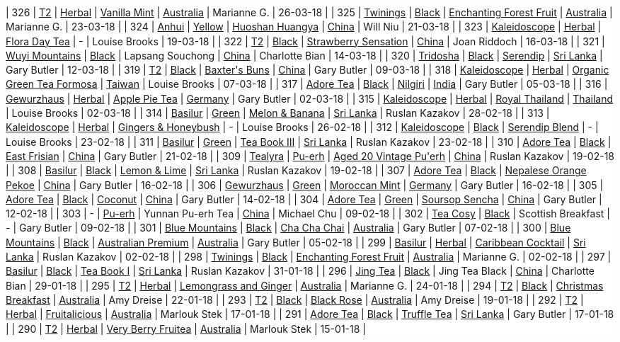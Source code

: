 | 326 | [T2]               | [Herbal]    | [Vanilla Mint]              | [Australia] | Marianne G.     | 26-03-18 |
| 325 | [Twinings]         | [Black]     | [Enchanting Forest Fruit]   | [Australia] | Marianne G.     | 23-03-18 |
| 324 | [Anhui]            | [Yellow]    | [Huoshan Huangya]           | [China]     | Will Niu        | 21-03-18 |
| 323 | [Kaleidoscope]     | [Herbal]    | [Flora Day Tea]             | -           | Louise Brooks   | 19-03-18 |
| 322 | [T2]               | [Black]     | [Strawberry Sensation]      | [China]     | Joan Riddoch    | 16-03-18 |
| 321 | [Wuyi Mountains]   | [Black]     | Lapsang Souchong            | [China]     | Charlotte Bian  | 14-03-18 |
| 320 | [Tridosha]         | [Black]     | [Serendip]                  | [Sri Lanka] | Gary Butler     | 12-03-18 |
| 319 | [T2]               | [Black]     | [Baxter's Buns]             | [China]     | Gary Butler     | 09-03-18 |
| 318 | [Kaleidoscope]     | [Herbal]    | [Organic Green Tea Formosa] | [Taiwan]    | Louise Brooks   | 07-03-18 |
| 317 | [Adore Tea]        | [Black]     | [Nilgiri]                   | [India]     | Gary Butler     | 05-03-18 |
| 316 | [Gewurzhaus]       | [Herbal]    | [Apple Pie Tea]             | [Germany]   | Gary Butler     | 02-03-18 |
| 315 | [Kaleidoscope]     | [Herbal]    | [Royal Thailand]            | [Thailand]  | Louise Brooks   | 02-03-18 |
| 314 | [Basilur]          | [Green]     | [Melon & Banana]            | [Sri Lanka] | Ruslan Kazakov  | 28-02-18 |
| 313 | [Kaleidoscope]     | [Herbal]    | [Gingers & Honeybush]       | -           | Louise Brooks   | 26-02-18 |
| 312 | [Kaleidoscope]     | [Black]     | [Serendip Blend]            | -           | Louise Brooks   | 23-02-18 |
| 311 | [Basilur]          | [Green]     | [Tea Book III]              | [Sri Lanka] | Ruslan Kazakov  | 23-02-18 |
| 310 | [Adore Tea]        | [Black]     | [East Frisian]              | [China]     | Gary Butler     | 21-02-18 |
| 309 | [Tealyra]          | [Pu-erh]    | [Aged 20 Vintage Pu'erh]    | [China]     | Ruslan Kazakov  | 19-02-18 |
| 308 | [Basilur]          | [Black]     | [Lemon & Lime]              | [Sri Lanka] | Ruslan Kazakov  | 19-02-18 |
| 307 | [Adore Tea]        | [Black]     | [Nepalese Orange Pekoe]     | [China]     | Gary Butler     | 16-02-18 |
| 306 | [Gewurzhaus]       | [Green]     | [Moroccan Mint]             | [Germany]   | Gary Butler     | 16-02-18 |
| 305 | [Adore Tea]        | [Black]     | [Coconut]                   | [China]     | Gary Butler     | 14-02-18 |
| 304 | [Adore Tea]        | [Green]     | [Soursop Sencha]            | [China]     | Gary Butler     | 12-02-18 |
| 303 | -                  | [Pu-erh]    | Yunnan Pu-erh Tea           | [China]     | Michael Chu     | 09-02-18 |
| 302 | [Tea Cosy]         | [Black]     | Scottish Breakfast          | -           | Gary Butler     | 09-02-18 |
| 301 | [Blue Mountains]   | [Black]     | [Cha Cha Chai]              | [Australia] | Gary Butler     | 07-02-18 |
| 300 | [Blue Mountains]   | [Black]     | [Australian Premium]        | [Australia] | Gary Butler     | 05-02-18 |
| 299 | [Basilur]          | [Herbal]    | [Caribbean Cocktail]        | [Sri Lanka] | Ruslan Kazakov  | 02-02-18 |
| 298 | [Twinings]         | [Black]     | [Enchanting Forest Fruit]   | [Australia] | Marianne G.     | 02-02-18 |
| 297 | [Basilur]          | [Black]     | [Tea Book I]                | [Sri Lanka] | Ruslan Kazakov  | 31-01-18 |
| 296 | [Jing Tea]         | [Black]     | Jing Tea Black              | [China]     | Charlotte Bian  | 29-01-18 |
| 295 | [T2]               | [Herbal]    | [Lemongrass and Ginger]     | [Australia] | Marianne G.     | 24-01-18 |
| 294 | [T2]               | [Black]     | [Christmas Breakfast]       | [Australia] | Amy Dreise      | 22-01-18 |
| 293 | [T2]               | [Black]     | [Black Rose]                | [Australia] | Amy Dreise      | 19-01-18 |
| 292 | [T2]               | [Herbal]    | [Fruitalicious]             | [Australia] | Marlouk Stek    | 17-01-18 |
| 291 | [Adore Tea]        | [Black]     | [Truffle Tea]               | [Sri Lanka] | Gary Butler     | 17-01-18 |
| 290 | [T2]               | [Herbal]    | [Very Berry Fruitea]        | [Australia] | Marlouk Stek    | 15-01-18 |

[Adagio Teas]: http://www.adagio.com
[Adore Tea]: http://adoretea.com.au
[Aik Cheong]: http://www.aikcheong.com.my
[Amy's Teas]: https://github.com/frydreise/recipes
[Anhui]: https://en.wikipedia.org/wiki/Anhui
[Basilur]: http://www.basilurshop.com.au
[Black Dragon]: http://www.china-tea.ru
[Blue Mountains]: https://bluemountainstea.com.au
[BOH]: https://www.bohtea.com
[Bukalapak]: https://www.bukalapak.com
[Calmer Sutra]: https://www.calmersutratea.com.au
[Celestial]: http://www.celestialseasonings.com
[Chai]: http://chai.com.au
[Chamellia]: https://www.mycoffeeshop.com.au
[Dafolongjing]: http://www.dflj.cn
[Disney]: http://www.disney.com.au
[Dilmah]: http://www.dilmahtea.com
[Dobrynia Tea]: http://www.dobrynia-tea.com/trademark.php?code=52
[Dragon Leaf]: http://www.dragon-leaf.com
[Efuton]: http://www.efuton.com
[Exquisite Leaves]: https://exquisiteleaves.com
[Fortnum's]: https://www.fortnumandmason.com
[Gewurzhaus]: http://www.gewurzhaus.com.au
[Golchin]: http://www.golchin-tea.com
[Golden Sail]: https://steepster.com/companies/golden-sail-brand
[Golden Tips]: http://www.goldentipstea.com
[Gryphon Tea]: http://www.gryphontea.com
[Hansung KMT]: http://www.kmt.com.my
[Harney & Sons]: http://www.harneyteas.com.au
[Hema]: http://www.hemashop.com/gb
[Higher Living]: http://www.higherlivingherbs.com
[Indulge Tea]: http://indulgetea.com.au
[Ivan's Teas]: https://github.com/Ivan-Pchelnikov
[Jing Tea]: http://www.jing-tea.com
[Kaleidoscope]: https://taste-kaleidoscope.com.au
[Krasnodarskiy]: http://www.krdtea.com
[Kuban Tea]: http://www.kubantea.ru
[Kunitaro]: http://www.kunitaro.co.jp
[Life of Cha]: https://www.lifeofcha.com.au
[Lipton]: http://www.liptontea.com
[Love Tea]: https://lovetea.com.au
[Lupicia]: http://www.lupicia.com.au
[Maitre de The]: http://www.maitredethe.ru
[MightyLeaf]: http://www.mightyleaf.com
[Miss Dong's]: http://www.travelsignpostschina.com/destination/picture.php/chongqing-ciqikou-DSC6334
[Montea Cristo]: http://www.monteacristo.com.au
[Mrs Oldbucks]: http://www.mrsoldbucks.com.au/tea-black
[Neo Australia]: http://www.neoaustralia.com.au
[Nomurasangyo]: http://www.nihoncha.co.jp
[Nourish & Nest]: http://nourish-and-nest.myshopify.com
[Noviy Krym]: http://crimeantea.ru
[Numero Uno]: https://www.numerouno.com.au
[Osulloc]: https://www.osulloc.com
[Qualitea]: http://www.quali-tea.com
[Pickwick]: https://www.pickwicktea.com
[Princess Java]: http://www.java-tea.ru
[Pukka]: http://www.pukkaherbs.com.au/
[Rabbit Hole]: https://therabbithole.com.au
[Ranfer]: http://www.ranfer.com
[Regular Tea]: http://www.ckmc.cn
[Rus Tea Co]: http://www.russianteacompany.com
[Sahar Khiz]: http://www.saharkhizsaffron.com
[San-Cha]: http://www.sanchatea.com
[Sempio]: http://www.sempio.com
[Severnyi Chai]: http://www.ivan-chai.su
[Shou Zhuo]: https://kmshouyixuan.1688.com/page/creditdetail.htm
[Siplo]: http://www.siplo.com.au
[Skinny Me Tea]: https://www.skinnymetea.com.au
[Starbucks]: http://store.starbucks.co.uk/tea/tea,en_GB,sc.html?cm_sp=HPB2UK-_-tea-_-051517&cm_mc_uid=89081148590814993007389&cm_mc_sid_90398108=1499300738
[Symingtons]: http://www.symingtons.com
[T2]: http://www.t2tea.com
[Taylors]: https://www.taylorsofharrogate.com
[Tea Tonic]: https://www.teatonic.com.au
[Tetley]: http://www.tetley.com.au
[Tea Cosy]: http://theteacosy.bigcartel.com
[Tealeaves]: http://www.tealeaves.com.au
[Tealyra]: https://www.tealyra.com.au
[The Tea Centre]: https://www.theteacentre.com.au
[Thrive]: https://www.thrivebynature.com.au
[Tipson]: http://www.tipsontea.com
[Trader Joe's]: http://www.traderjoes.com
[Tridosha]: https://tridosha.com.au
[Twinings]: http://www.twiningsusa.com
[Uji-en]: http://www.uji-en.co.jp
[Uji no Tsuyu]: http://www.ujinotsuyu.co.jp/english/index.html
[Wedgwood]: http://www.wedgwood.com.au
[Wuyi Mountains]: https://en.wikipedia.org/wiki/Wuyi_Mountains
[Yanyshev]: http://www.yachai.ru
[Yu Zhi]: http://www.tmhyz.com
[Yuyupas]: http://www.yuyupas.com
[Polyjuice Potion]: http://www.adagio.com/signature_blend/blend.html?blend=14378
[Flora Night Tea]: https://taste-kaleidoscope.com.au/products/flora-night-tea
[Classic BOH Tea]: https://www.bohtea.com/product-category/classic-boh-tea
[Up]: https://www.lifeofcha.com.au/products/up
[Lattea]: https://www.lifeofcha.com.au/products/lattea
[Green with Coconut]: http://www.harneyteas.com.au/shop/productdetails.php?p=31615
[Just Tea]: http://adoretea.com.au/Black/Black-Tea/just-tea-ceylon-blend.html
[Ginger & Apple]: https://www.woolworths.com.au/shop/productdetails/931155/twinings-ginger-apple-tea-bags
[Green Mint & Lemongrass]: https://taste-kaleidoscope.com.au/products/green-mint-lemongrass-and-linden-flower
[Rainbow Chai]: http://chai.com.au/product/green-tea-chai
[Lime With Ginger]: https://www.tetley.com.au/our-teas/caffeine-free-and-decaf/lime-twist-ginger
[Pumpkin Potion]: http://www.adagio.com/signature_blend/blend.html?blend=7569
[Beerbutter Tea]: http://www.adagio.com/signature_blend/blend.html?blend=7662
[Rebound]: https://www.thrivebynature.com.au/store/p7/Rebound.html
[Hanami]: http://www.gryphontea.com/hanami.html
[Cream Brulee]: http://adoretea.com.au/teacup-candle-creme-brulee-infused.html
[Luscious Lychee]: http://adoretea.com.au/luscious-lychee.html
[Watermelon Mojito]: http://adoretea.com.au/watermelon-mojito.html
[Chocolate Mint]: https://www.theteacentre.com.au/p/chocolate-mint
[Mogambo]: http://www.gryphontea.com/mogambo.html
[Tiger Eye]: http://www.adagio.com/flavors/tiger_eye.html
[Fragrant Jasmine Green]: https://www.dilmah.com.au/tea-brands/dilmah-exceptionals/exceptional-fragrant-jasmine-green-tea--45.html
[Aromatic Earl Grey]: https://www.dilmahtea.com/vivid-tea/our-teas/aromatic-earl-grey-tea.html
[Honeybush Hazelnut]: http://www.adagio.com/rooibos/honeybush_hazelnut.html
[Chamellia English Breakf.]: https://www.mycoffeeshop.com.au/Chamellia-English-Breakfast-tea-Loose-Leaf-80g
[Spiced Tea No.3]: https://taste-kaleidoscope.com.au/products/spiced-tea-no-3
[Tea Tonic Earl Grey]: https://www.teatonic.com.au/index.php/earl-grey-tea-25-teabags.html
[Tea Tonic Coconut]: https://www.teatonic.com.au/index.php/coconut-tea-tube.html
[Choc Vanilla]: http://adoretea.com.au/Black/Flavoured-Black/choc-vanilla.html
[Terrific Toffee]: https://www.t2tea.com/en/au/tea/black-tea/terrific-toffee-loose-leaf-gift-cube-T125AE034.html
[Flora Day Tea]: https://taste-kaleidoscope.com.au/products/coming-soon-flora-day
[Strawberry Sensation]: https://www.t2tea.com/en/au/tea/fruit-tisane/strawberry-sensation-loose-leaf-gift-cube-T130AE017.html
[Serendip]: https://tridosha.com.au/products/products_royaltea.html
[Baxter's Buns]: https://www.t2tea.com/en/au/tea/baxter-s-buns-loose-leaf-feature-cube-T125AE200.html
[Organic Green Tea Formosa]: https://taste-kaleidoscope.com.au/collections/all-products-1/products/organic-green-tea-formosa
[Nilgiri]: http://adoretea.com.au/Black/Black-Tea/nilgiri.html
[Apple Pie Tea]: https://gewurzhaus.com.au/product/apple-pie-tea/
[Royal Thailand]: https://taste-kaleidoscope.com.au/collections/frontpage/products/coming-soon-spiced-tea-no-5-royal-thailand-60g-golden-turmeric-coconut-mint
[Melon & Banana]: http://www.basilurshop.com.au/basilur/magic-fruits-green-loose-tea-melon-banana-100g
[Gingers & Honeybush]: https://taste-kaleidoscope.com.au/collections/all-products-1/products/gingers-honeybush-tea
[Serendip Blend]: https://taste-kaleidoscope.com.au/products/black-tea-serendip-blend
[Tea Book III]: https://www.ruskiwaydeli.com.au/basilur-tea-book-vol.3-green-tea-caddy-100g
[East Frisian]: http://adoreteawholesale.com.au/Black/Black-Tea/east-frisian.html
[Australian Premium]: https://bluemountainstea.com.au/products/australian-premium-black
[Cha Cha Chai]: https://bluemountainstea.com.au/products/cha-cha-chai
[Soursop Sencha]: http://adoretea.com.au/soursop-sencha.html
[Coconut]: http://adoretea.com.au/coconut-tea.html
[Moroccan Mint]: https://gewurzhaus.com.au/product/moroccan-mint-tea-25g-l/
[Nepalese Orange Pekoe]: http://adoretea.com.au/Top-35/nepalese-orange-pekoe.html
[Enchanting Forest Fruit]: https://www.woolworths.com.au/Shop/ProductDetails/957951/twinings-black-tea-enchanting-forest-fruit
[Caribbean Cocktail]: http://www.basilurshop.com.au/basilur/fruit-infusions-100g-t-caddy-caribbean-cocktail/
[Tea Book I]: http://www.basilurshop.com.au/basilur/tea-books/tin-caddies/tea-book-t-caddy-flbt-lt-tea-book-volume-i-blue
[Lemongrass and Ginger]: http://www.t2tea.com/en/au/lemongrass-and-ginger-loose-leaf-gift-cube-T140AE017.html
[Christmas Breakfast]: https://steepster.com/teas/t2/81727-christmas-breakfast
[Black Rose]: http://www.t2tea.com/en/au/tea/black-tea/black-rose-loose-leaf-gift-cube-T125AE003.html
[Fruitalicious]: http://www.t2tea.com/en/au/tea/fruit-tisane/fruitalicious-loose-leaf-gift-cube-T130AE018.html
[Truffle Tea]: http://www.adoretea.com.au/Certified-Organic/Organic-Earl-Grey-p100.html
[Very Berry Fruitea]: http://www.t2tea.com/en/au/tea/fruit-tisane/very-berry-fruitea-loose-leaf-gift-cube-T130AE010.html
[Huoshan Huangya]: https://en.wikipedia.org/wiki/Huoshan_Huangya_tea
[Cardamom]: http://www.sanchatea.com/category-1
[Strawberries & Cream]: http://www.t2tea.com/en/au/tea/fruit-tisane/strawberries-cream-loose-leaf-gift-cube-T130AE004.html
[Gingerbread Tea]: http://www.maitredethe.ru/ru/katalog/category/product/2-chay/68-keniya.html
[Czar Nicholas II]: https://www.russianfooddirect.com/czar-nicholas-ii-premium-russian-tea
[Vanilla Mint]: https://www.t2tea.com/en/au/tea/herbal-floral-tisane/vanilla-mint-loose-leaf-gift-cube-T140AE032.html
[Caramel Tea]: http://www.mrsoldbucks.com.au/tea-black
[Turkish Apple Chunky]: http://www.t2tea.com/en/au/tea/turkish-apple-chunky-loose-leaf-gift-cube-turkish_apple_chunky.html
[Supreme Ceylon]: http://indulgetea.com.au/tea-menu
[Teh Tarik]: http://www.aikcheong.com.my/Templates/zenabasic/product.php
[Toasty Warm]: http://www.t2tea.com/en/au/tea/oolong-tea/toasty-warm-loose-leaf-gift-cube-T105AE014.html
[Jeju Cameillia Flower]: https://www.osulloc.com/kr/en/shop/item/blended/5664
[Autumn Storm]: https://www.pickwick.nl/thee/spices/autumn-storm
[Cherry Tea - Kersen Thee]: https://www.pickwick.nl/thee/fruit/kers
[Jeju Canola & Honey]: https://www.osulloc.com/kr/en/shop/item/blended/5663
[Advent Christmas Tea]: https://gewurzhaus.com.au/product/advent-christmas-tea
[Breakfast Ceylon (OPX)]: http://adoretea.com.au/New-Tea/breakfast-ceylon-opx.html
[Mulled Wine Magic]: http://www.t2tea.com/en/uk/tea/limited-edition/mulled-wine-magic-loose-leaf-feature-tin-T140AI119.html
[Orange & Cinnamon]: https://www.woolworths.com.au/shop/productdetails/791152/twinings-orange-cinnamon-tea
[Russian Earl Grey]: http://www.lipton.com.sg/product/detail/967773/lipton-pyramid-tea-russian-earl-grey
[Tropical Fruit]: https://www.enjoybettercoffee.com/Pickwick-Tropical-Fruit-Tea-20-tea-bags-p/pw007.htm
[Black Teas Fruit Peach]: https://www.fortnumandmason.com/products/new-six-mini-black-teas
[Monk Pear]: http://www.t2tea.com/en/au/tea/black-tea/monk-pear-loose-leaf-gift-cube-T125AE024.html
[Clover Flowering Tea]: http://yachai.ru/shop/portion/#knitted
[Mango & Strawberry]: https://shop.coles.com.au/a/a-national/product/tetley-infusions-mango-strawberry-tea-bags-18-pack
[Life of Cha Lite]: https://www.lifeofcha.com.au/products/lite
[Totally Appletini]: http://www.t2tea.com/en/uk/tea/totally-appletini-totally_appletini.html
[Infused Passionfruit]: https://www.woolworths.com.au/shop/productdetails/426427/tetley-pyramid-infused-passionfruit
[Numero Uno Masala Chai]: https://www.numerouno.com.au/products/masala-chai
[Camomile & Spiced Apple]: https://www.woolworths.com.au/shop/productdetails/791148/twinings-spiced-apple-infused-chamomile-tea-bags
[Blue Mountain]: https://www.t2tea.com/en/au/tea/black-tea/blue-mountain-loose-leaf-gift-cube-T125AE004.html
[Love Story Volume I]: http://www.ruskiwaydeli.com.au/basilur-tea-book-love-story-vol.1-green-tea-100g
[Colada Paradiso]: http://www.t2tea.com/en/us/tea/colada-paradiso-loose-leaf-tisane-colada_paradiso.html
[Cosmo Crush]: http://www.t2tea.com/en/ca/tea/cosmo-crush-loose-leaf-tisane-cosmo_crush.html
[Warming Thyme]: http://crimeantea.ru/news/portfolio/chabrets-sogrevayushhij-250g
[Crimean Dogwood]: http://crimeantea.ru/news/portfolio/kizil-krymskij-250g
[Echinacea & Lemongrass]: http://www.dobrynia-tea.com/unit.php?code=278
[Mint & Lingonberry]: http://www.dobrynia-tea.com/unit.php?code=280
[Cornflower & Lemon Balm]: http://www.dobrynia-tea.com/unit.php?code=283
[Fruit Fusion Mango]: https://www.pickwick.nl/thee/fruit/mango/
[Twinings Digest]: https://www.woolworths.com.au/Shop/ProductDetails/575845/twinings-digest
[Moroccan Green]: https://www.hemashop.com/gb/shop/cooking-dining/coffee-tea/tea/green-tea-moroccan-fair-trade-(60900098)?variant=60900098
[Fruit Fusion Melon]: https://www.pickwick.nl/thee/fruit/fruit-fusion-variation-box/
[Adam & Eve's Garden]: http://www.tealeaves.com.au/black-adam-and-eve-s-garden/w1/i1007352/
[Supreme Matcha Green]: http://www.pukkaherbs.com.au/products/pukka-teas/supreme-matcha-green
[Rose With French Vanilla]: https://shop.dilmahtea.com.au/rose-with-french-vanilla-20-tea-bags-australia
[Winter Glow]: https://steepster.com/teas/pickwick/14766-winter-glow
[Lotus Leaf Ripened]: https://list.jd.com/list.html?cat=1320,12202,12204&ev=exbrand_139650
[Teh Upet Melati]: https://www.bukalapak.com/p/food/minuman/rj1r4-jual-teh-upet-melati-cirebon-teh-celup-25-bags
[Osmanthus Pu-erh]: https://item.jd.com/1729233872.html
[Le GREY]: https://www.lifeofcha.com.au/products/le-grey
[Sterrenmunt]: https://www.pickwick.nl/thee/herbal-goodness/sterrenmunt/
[Singapore Breakfast]: http://www.t2tea.com/en/sg/tea/singapore-breakfast-loose-leaf-gift-cube-singapore_breakfast.html
[Tension Tamer]: http://www.celestialseasonings.com/products/herbal/tension-tamer-herbal-tea
[Magic Tea]: https://github.com/frydreise/recipes/blob/master/magic-tea.md
[Wild Berry Zinger]: http://www.celestialseasonings.com/products/herbal/wild-berry-zinger-herbal-tea
[Tea Cosy Chai]: http://theteacosy.bigcartel.com/product/herbal-teas
[Pumping Pomegranate]: https://www.t2tea.com/en/au/tea/fruit-tisane/pumping-pomegranate-loose-leaf-gift-cube-T130AE030.html
[Crystal Blue Tea]: https://www.lifeofcha.com.au/products/crystal
[True Blueberry]: http://www.celestialseasonings.com/products/herbal/true-blueberry-herbal-tea
[Hibiscus Full-Leaf]: http://store.starbucks.co.uk/teavana-hibiscus-full-leaf-sachets/011057359,en_GB,pd.html?navid=tea&start=3&navid=tea
[Apple Crumble Loose Leaf]: http://www.t2tea.com/en/au/tea/fruit-tisane/apple-crumble-loose-leaf-gift-cube-T130AE034.html
[Pure Ceylon Kandy]: http://www.basilurshop.com.au/leaf-of-ceylon-packet-lt-kandy-100g
[Detox Loose Leaf]: https://www.t2tea.com/en/au/tea/herbal-floral-tisane/detox-loose-leaf-gift-cube-T140AE010.html
[Country Peach Passion]: http://www.celestialseasonings.com/products/herbal/country-peach-passion-herbal-tea
[Herbal Infusion Camomile]: http://www.basilurshop.com.au/basilur/herbal-infusion-env-tb-camomile
[Earl Grey & Mandarin]: http://www.basilurshop.com.au/basilur/magic-fruits-packet-lt-earl-grey-mandarin-100g
[Champagne Strawberry]: http://www.monteacristo.com.au/product/champagne-strawberry-green-tea/
[Citrus Punch]: http://www.t2tea.com/en/au/tea/fruit-tisane/citrus-punch-loose-leaf-gift-cube-T130AE002.html
[Toasty Nougat]: https://www.t2tea.com/en/au/tea/fruit-tisane/toasty-nougat-loose-leaf-gift-cube-T130AE021.html
[Turkish Apple]: http://adoretea.com.au/Fruit-Blends/turkish-apple.html
[Raspberry & Rosehip]: http://www.basilurshop.com.au/basilur/magic-fruits-tea-bags-raspberry-and-rosehip-2g-x-20
[Café Latte]: http://www.adoretea.com.au/Green-Tea/Flavoured/Evening-Mist-p58.html
[Chan Cha]: http://baike.baidu.com/item/%E7%A6%85%E8%8C%B6
[Japanese Sencha]: http://www.uji-en.co.jp/wp-content/themes/ujien/pc/ocha.html
[Apple & Elderflower]: https://www.twinings.co.uk/tea/loose-leaf-pyramids/apple-elderflower-green-tea-pyramids
[Gorgeous Geisha]: http://www.t2tea.com/en/au/tea/green-tea/gorgeous-geisha-loose-leaf-gift-cube-T115AE009.html
[Lemongrass Green Tea]: http://www.dilmahtea.com/ceylon-green-tea/pure-ceylon-green-tea-with-lemongrass.html
[Honey Citron Tea]: https://www.jayagrocer.com/product?variant_id=10143
[T2 Manjari]: http://www.t2tea.com/en/au/tea/limited-edition-tea/tiny-tin-of-tea---manjari-T120AI080.html
[Bengal Spice]: http://www.celestialseasonings.com/products/herbal/bengal-spice-herbal-tea
[Twinings Morning Tea]: http://www.foodanddrinkbusiness.com.au/packaging/twinings-launches-new-australian-tea-range-in-special-packs
[Elderflower & Apricot]: http://shop.coles.com.au/online/mobile/national/higher-living-herbal-infusion-white-tea-elderflower-and-apricot
[Sikkim Temi]: http://www.trufflestore.com.au/t2-sikkim-temi
[Golden Monkey - Yunnan]: http://adoretea.com.au/Black/Black-Tea/golden-monkey-yunnan.html
[Cinnamon Matcha]: http://www.t2tea.com/en/au/tea/matcha/cinnamon-matcha-T115AI079.html
[Green Tea Jasmine]: http://www.hemashop.com/gb/shop/cooking-and-dining/coffee-and-tea/tea/green-tea-jasmine-fair-trade-(60940005)
[Anji White Tea]: https://en.wikipedia.org/wiki/Anji_bai_cha
[Jia Ming Dragon Well]: https://en.wikipedia.org/wiki/Longjing_tea
[Velvety Vanilla Chai Tea]: https://gewurzhaus.com.au/product/velvety-vanilla-chai-tea-80g-l
[Organic Easter Bun Tea]: https://gewurzhaus.com.au/product/easter-bun-tea
[Jia Ming Chinese Tea]: https://en.wikipedia.org/wiki/Longjing_tea
[Cocoa Loco]: https://www.t2tea.com/en/au/tea/herbal-floral-tisane/cocoa-loco-loose-leaf-gift-cube-T140AE059.html
[Pomegranate Fruit Blend]: http://www.monteacristo.com.au/shop
[Ginger kiss]: http://www.monteacristo.com.au/product/ginger-kiss
[Lychee Black tea]: http://www.monteacristo.com.au/product/lychee
[Complexion Herbal Tea]: https://www.neoaustralia.com.au/Complexion-Tea-120g-Jar
[Arctic Fire]: http://adoretea.com.au/Black/Flavoured-Black/arctic-fire.html
[Lavender Flowers Tea]: http://www.monteacristo.com.au/product/lavender-flowers
[Ginseng Oolong Tea]: http://www.dragon-leaf.com/green-tea.html
[8 day Teatox]: https://www.skinnymetea.com.au/products/14-day-teatox
[Alishan Tea]: http://yuyupas.com/products/1
[Nettle Tea]: http://adoretea.com.au/nettle.html
[Lichee Black Tea]: https://www.amazon.com/Golden-Sail-Brand-China-Lichee/dp/B003L8LX7M
[Xiang Lapsang Souchong]: https://en.wikipedia.org/wiki/Lapsang_souchong
[Green Power]: https://therabbithole.com.au/products/green-power
[Blood Orange]: http://www.monteacristo.com.au/product/blood-orange
[Official Unbirthday Tea]: https://www.amazon.com/Disney-Parks-Wonderland-Official-Unbirthday/dp/B005TMLTJK
[Green Tea Tropical]: http://www.mightyleaf.com/green-tea-tropical.html
[Banana Bake]: https://www.t2tea.com/en/au/tea/black-tea/banana-bake-loose-leaf-gift-cube-T125AE106.html
[Cherry Ripe]: http://adoretea.com.au/Black/Flavoured-Black/cherry-ripe.html
[Roseship Filler]: http://crimeantea.ru/news/portfolio/shipovnik-nalivnoj-50g/?id=3694
[Devonshire Cream]: http://www.tealeaves.com.au/black-devonshire-cream/w1/i1007151
[Bushfire Caravan]: http://www.mrsoldbucks.com.au/tea-black
[Carcade]: http://www.russiantable.com/store/Princess-Java-Tea-(Hibiscus)-Karkade-80gr__4993-27.html?rel_pf_id=9630
[Chai Chocolate]: http://adoretea.com.au/Chai-Blends/chai-chocolate.html
[Black Tea Caramel]: http://www.monteacristo.com.au/product/caramel
[Afternoon Bliss]: http://www.adoreteawholesale.com.au/afternoon-bliss.html
[Black Macadamia]: http://www.tealeaves.com.au/black-macadamia/w1/i1007050/
[Hawthorn Green Tea]: http://china-tea.ru/produktsiya/detail.php?ELEMENT_ID=95&SECTION=1
[Ceylon Orange Pekoe]: http://www.basilurtea.com.au/tea_collection/specialty_classics/specialty-classic-tea-bag-foil-env-ceylon-orange-pekoe-2g.html
[Butterfly Pea Flower Tea]: https://en.wikipedia.org/wiki/Butterfly_pea_flower_tea
[Wild Rose Green Tea]: http://china-tea.ru/produktsiya/detail.php?ELEMENT_ID=82&SECTION=1
[Azercay with Bergamot]: http://kubantea.ru/tea/ru/azercay_tea_products.html
[Caramel Black]: http://www.quali-tea.com/index.php?route=product/product&path=74&product_id=184
[Yorkshire Gold]: https://www.amazon.com/Taylors-Harrogate-Yorkshire-Loose-Package/dp/B003H7KV8Y
[Gingerbread Spice]: http://www.celestialseasonings.com/products/herbal/gingerbread-spice
[Candy Cane Lane]: http://www.celestialseasonings.com/products/green/candy-cane-lane
[Da Hong Pao]: https://en.wikipedia.org/wiki/Da_Hong_Pao
[Oriental Golden Crescent]: http://www.basilurtea.co.nz/product/golden-crescent
[Spiced Apple Infusion]: https://www.woolworths.com.au/shop/browse/drinks/herbal-specialty-tea?name=twinings-spiced-apple-infusion-tea&productId=770735
[Cream Earl Grey]: https://www.tealyra.com.au/loose-tea-au/black-tea-au/flavored-black-tea/cream-earl-grey-moonlight
[Jasmine Lily Tower]: https://www.tealyra.com.au/blooming-tea-au/jasmine-lily-tower
[Detox]: https://lovetea.com.au/shop/detox-tea
[Elderflower and Apricot]: https://shop.coles.com.au/a/a-national/product/higher-living-herbal-infusion-white-tea-elderflower-and-apricot
[Pineapple Cherry Bloom]: https://www.tealyrawhole.sale/wholesale-loose-tea/fruity-tea/pineapple-cherry-bloom
[Sugar Cookie Sleigh Ride]: http://www.celestialseasonings.com/products/herbal/sugar-cookie-sleigh-ride
[Hojicha]: http://www.nihoncha.co.jp/product/powder_tb.htm
[Egyptian Chamomile]: https://www.tealyra.com.au/loose-tea-au/herbal-teas-au/chamomile-tea-au/egyptian-chamomile-organic-44
[New York Breakfast]: https://www.t2tea.com/en/au/tea/black-tea/new-york-breakfast-loose-leaf-tea-D65.html
[Instant Dandelion Herbal]: https://www.naturalhealthorganics.com.au/brands/symington-s-dandelion-tea/symingtons-instant-dandelion-herbal-tea-100g.html
[Mango & Chile Black Tea]: http://www.traderjoes.com/digin/post/organic-mango-chile-black-tea
[Berry Bomb]: https://therabbithole.com.au/products/berry-bomb
[Magic Fruits Ginger]: http://www.basilurshop.com.au/basilur/magic-fruits-100g-t-caddy-ginger
[Basilur Earl Grey]: http://www.basilurshop.com.au/specialty-classic-t-caddy-lt-earl-grey-100g
[Green Tea & Lemon]: http://www.twinings.com/int/product.php?productid=19
[Japanese Cherry Green]: https://www.tealyra.com.au/loose-tea-au/buy-green-tea-au/flavored-green-tea/japanese-cherry-green-81
[Island of Tea Gold]: http://www.basilurshop.com.au/island-of-tea/island-of-tea-t-caddy-lt-gold
[Honey Peach Blossom]: https://www.tealyra.com.au/blooming-tea-au/honey-peach-blossom
[English Afternoon]: http://www.basilurtea.com.au/tea_collection/specialty_classics/specialty-classic-t-caddy-lt-english-afternoon-100g.html
[Banana Split]: http://adoretea.com.au/banana-split.html
[Choc Orange Fudge]: https://therabbithole.com.au/products/choc-orange-fudge
[West Lake Dragon Well]: http://www.dflj.cn/shop/productsShow.aspx?username=dfljcn&id=343
[Peppermint]: http://www.basilurshop.com.au/basilur/herbal-infusion-env-tb-peppermint
[Krasnodarskiy 1901 Green]: http://krdtea.com/assortiment/listovoj_chaj/chaj_zelenyij_krupnolistovoj_krasnodarskij_s_1901_goda
[Exotic]: http://www.basilurtea.com.au/tea_collection/personal_collection/personal-collections-t-caddy-foil-env-exotic-2g-x-20-en.html
[Leaf of Ceylon Ruhunu]: http://www.basilurshop.com.au/leaf-of-ceylon-lt-ruhunu-125g
[Go Go Goa]: http://www.t2tea.com/en/au/tea/go-go-goa-T125AE134.html
[French Earl Grey]: http://www.tealeaves.com.au/black-french-earl-grey/w1/i1007115
[Basilur Darjeeling]: http://www.basilurtea.com.au/tea_collection/specialty_classics/specialty-classic-tea-bag-foil-env-darjeeling-2g.html
[Masala Chai]: http://www.basilurshop.com.au/basilur/oriental-collection-2x20g-foil-env-masala-chai
[Licorice Tea]: https://shop.higherlivingherbs.com/collections/frontpage/products/higher-living-licorice-tea-15-bag
[Ujinotsuyu Genmaicha]: http://www.ujinotsuyu.co.jp/english/body_shohin.html
[Lady Grey]: https://www.tealyra.com.au/loose-tea-au/black-tea-au/flavored-black-tea/lady-grey
[Lapsang Souchong]: https://therabbithole.com.au/products/lapsang-souchong
[Jasmine Dragon Pearls]: https://www.tealyra.com.au/tea-collections/jasmine-tea/jasmine-dragon-pearls-1025
[Lemon]: http://www.made-in-scandinavian.com/store/p1077/Lipton_Lemon_Tea_20_-Tea_Bags_%2F_Pack_Made_in_Europe.html
[Mango Yoghurt Desert]: https://www.tealyra.com.au/loose-tea-au/herbal-teas-au/hibiscus-tea-au/mango-yoghurt-desert-772
[Aged 20 Vintage Pu'erh]: https://www.tealyra.com.au/loose-tea-au/puerh-tea-au/aged-20-years-vintage-pu-erh
[Lady Melba]: https://www.calmersutratea.com.au/collections/organic-tea/products/lady-melba
[Green Gunpowder]: http://ksa.lipton.com/en-sa/product/detail/847033/lipton-green-gunpowder
[White Magic]: http://www.basilurshop.com.au/bouquet-tea-bag-foil-env-white-magic-1-5g-x-20-en
[Jun Shan Yin Zhen Yellow]: https://www.tealyra.com.au/2016-harvest/jun-shan-yin-zhen-yellow-tea-475
[White Ginger]: http://www.t2tea.com/en/au/tea/white-ginger-loose-leaf-gift-cube-T100AE011.html
[Almond & Vanilla]: http://adoretea.com.au/Black/Flavoured-Black/almond-vanilla.html
[Frosty Night]: http://www.basilurshop.com.au/oriental-collection-t-caddy-lt-frosty-afternoon-100g
[Caramel Whiskey]: http://www.tealeaves.com.au/black-caramel-whiskey/w1/i1102277/
[Camomile, Honey, Vanilla]: https://www.twiningsusa.com/templates/product.aspx?ProductGuid=F08461&GroupGuid=74
[Green Tea Coconut]: https://shop.higherlivingherbs.com/products/higher-living-green-tea-coconut-20-bag
[Assam 2nd Flush]: http://adoretea.com.au/Black/Black-Tea/assam-2nd-flush.html
[English Breakfast Supr]: http://adoretea.com.au/Top-25/english-breakfast-supreme.html
[Window Moscow]: http://www.basilurshop.com.au/basilur/windows-collection/window-collection-t-caddy-lt-moscow
[Java Orange Pekoe]: http://www.quali-tea.com/index.php?route=product/product&path=74&product_id=195
[Green Freshness]: http://www.basilurshop.com.au/bouquet-t-caddy-lt-green-freshness
[Azercay with Thyme]: http://kubantea.ru/tea/ru/azercay_tea_products.html
[Ivan Chai]: http://www.eliziya.ru/chajnyj-napitok-severnyj-chaj-ivan-chaj-listovoj-phermentirovannyj-v-piramidkah-30-g-637.html
[Cream Fantasy]: http://www.basilurtea.com.au/tea_collection/bouquet/bouquet-t-caddy-lt-cream-fantasy.html
[Nuwara Eliya]: http://www.basilurtea.com.au/tea_collection/leaf_of_ceylon/leaf-of-ceylon-lt-nuwara-eliya-125g.html
[Forest Fruit]: http://www.made-in-scandinavian.com/store/p1070/Lipton_Forest_Fruit_Tea_20_-Tea_Bags_%2F_Pack_Made_in_Europe.html
[Golden Disk]: http://www.basilurshop.com.au/tipson/ethno-collection-100g-t-caddy-golden-disk
[Saffron Tea]: http://www.saharkhizsaffron.com/saffron_tea.htm
[Mango & Pineapple]: http://www.basilurshop.com.au/basilur/magic-fruits-100g-t-caddy-mango-and-pineapple
[Let's Get Fabulous]: http://www.siplo.com.au/lets-get-fabulous
[French Lady Grey]: http://nourish-and-nest.myshopify.com/products/french-lady-grey-organic-tea
[Window Chinese]: http://www.basilurshop.com.au/basilur/window-collection-t-caddy-lt-chinese
[Orange Pekoe]: http://adoretea.com.au/New-Tea/Organic-Ceylon-Orange-Pekoe.html
[Gol Gav Zaban]: http://turmericsaffron.blogspot.com.au/2010/03/gol-gav-zaban-persian-herbal-flower-tea.html
[Blue Fruit]: http://www.made-in-scandinavian.com/store/p1065/Lipton_Blue_Fruit_20_-Tea_Bags_%2F_Pack_Made_in_Europe.html
[Heavenly Good Luck]: https://gewurzhaus.com.au/product/heavenly-good-luck-tea-90g-l
[Orient Delight]: http://www.basilurtea.com.au/tea_collection/oriental_collection/oriental-collection-lt-oriental-delight-100g.html
[English Breakfast]: https://www.wedgwood.com.au/wedgwood-tea-english-breakfast-140g-caddy.html
[Clara's Clarity]: http://www.gewurzhaus.com.au/professor_claras_clarity_tea
[Ethno White Flowers]: http://www.basilurshop.com.au/tipson/ethno-collection-100g-t-caddy-white-flowers
[Green Tea]: http://www.basilurtea.com.au/tea_collection/fruits_and_flower/two-layer-t-caddy-lt-jasmine-green-tea-125g.html
[Ethno Cream Buds]: http://www.basilurshop.com.au/tipson/ethno-collection-100g-t-caddy-cream-buds
[Jasmine Tea]: http://www.basilurtea.com.au/tea_collection/fruits_and_flower/two-layer-t-caddy-lt-jasmine-green-tea-125g.html
[Window Sri Lanka]: http://www.basilurshop.com.au/basilur/window-collection-t-caddy-lt-sri-lanka
[Ceylon BOP1]: http://adoretea.com.au/Black/Black-Tea/Ceylon-BOP1.html
[Ethno Blue Flowers]: http://www.basilurshop.com.au/tipson/ethno-collection-100g-t-caddy-blue-flowers
[Shi Feng Dragon Well]: https://en.wikipedia.org/wiki/Longjing_tea
[Corn Tassel]: http://www.sempio.com/eng/products/View.asp?mc=020101&cate1=PDZZ&cate2=PDZZ4
[Tea House]: http://www.basilurshop.com.au/basilur/festive-collection-100g-lt-tea-house
[Cranberry Vanilla]: http://www.celestialseasonings.com/products/herbal/cranberry-vanilla-wonderland
[Eva's Yummy Tummy]: http://www.gewurzhaus.com.au/evas_yummy_tummy_tea
[African BOP]: http://adoretea.com.au/African-BOP-Teza-Estate.html
[Darjeeling Vintage]: http://adoretea.com.au/Black/Black-Tea/Darjeeling-Vintage.html
[Keemun]: http://adoretea.com.au/Black/Black-Tea/Keemun.html
[Blackcurrant]: http://www.made-in-scandinavian.com/store/p1064/Lipton_Blackcurrant_20_-Tea_Bags_%2F_Pack_Made_in_Europe.html
[Lemon & Lime]: http://www.basilurshop.com.au/magic-fruits-packet-lt-lemon-lime-100g
[Osmanthus Green Tea]: http://www.teaspring.com/Osmanthus-Flower.asp
[Four Seasons Winter]: http://www.basilurtea.com.au/tea_collection/four_seasons/four-seasons-t-caddy-lt-winter-tea-125g.html
[Melbourne Breakfast]: http://www.t2tea.com/en/au/tea/melbourne-breakfast-loose-leaf-gift-cube-T125AE023.html
[Four Seasons Autumn]: http://www.basilurtea.com.au/tea_collection/four_seasons/four-seasons-t-caddy-lt-autumn-tea-125g.html
[Four Seasons Spring]: http://www.basilurshop.com.au/four-seasons-t-caddy-lt-spring-tea-125g
[Milk Oolong Smoked]: http://www.eicfinefoods.com/products/milk-oolong-tea-pouch-100g
[Sweet Harvest Pumpkin]: http://www.celestialseasonings.com/products/black/sweet-harvest-pumpkin
[Four Seasons Summer]: http://www.basilurtea.com.au/tea_collection/four_seasons/four-seasons-packet-lt-summer-tea-100g.html
[Momo Oolong]: https://usa.lupicia.com/category/select/cid/308/pid/9383/language/en
[Fruit Shop]: http://www.basilurshop.com.au/basilur/festive-collection-100g-lt-fruit-shop
[Black]: https://en.wikipedia.org/wiki/Black_tea
[Blooming]: https://en.wikipedia.org/wiki/Flowering_tea
[Genmaicha]: https://en.wikipedia.org/wiki/Genmaicha
[Green]: https://en.wikipedia.org/wiki/Green_tea
[Herbal]: https://en.wikipedia.org/wiki/Herbal_tea
[Milk Tea]: https://en.wikipedia.org/wiki/Milk_tea
[Oksusucha]: https://en.wikipedia.org/wiki/Oksusucha
[Oolong]: https://en.wikipedia.org/wiki/Oolong
[Pu-erh]: https://en.wikipedia.org/wiki/Pu-erh_tea
[Yellow]: https://en.wikipedia.org/wiki/Yellow_tea
[White]: https://en.wikipedia.org/wiki/White_tea
[Africa]: https://en.wikipedia.org/wiki/Africa
[Australia]: https://en.wikipedia.org/wiki/Australia
[Brazil]: https://en.wikipedia.org/wiki/Brazil
[China]: https://en.wikipedia.org/wiki/China
[Egypt]: https://en.wikipedia.org/wiki/Egypt
[Germany]: https://en.wikipedia.org/wiki/Germany
[Holland]: https://en.wikipedia.org/wiki/Holland
[India]: https://en.wikipedia.org/wiki/India
[Indonesia]: https://en.wikipedia.org/wiki/Indonesia
[Iran]: https://en.wikipedia.org/wiki/Iran
[Jamaica]: https://en.wikipedia.org/wiki/Jamaica
[Japan]: https://en.wikipedia.org/wiki/Japan
[Kenya]: https://en.wikipedia.org/wiki/Kenya
[Korea]: https://en.wikipedia.org/wiki/Korea
[Malaysia]: https://en.wikipedia.org/wiki/Malaysia
[Morocco]: https://en.wikipedia.org/wiki/Morocco
[Poland]: https://en.wikipedia.org/wiki/Poland
[RSA]: https://en.wikipedia.org/wiki/South_Africa
[Russia]: https://en.wikipedia.org/wiki/Russia
[Scotland]: https://en.wikipedia.org/wiki/Scotland
[Sri Lanka]: https://en.wikipedia.org/wiki/Sri_Lanka
[Sudan]: https://en.wikipedia.org/wiki/Sudan
[Taiwan]: https://en.wikipedia.org/wiki/Taiwan
[Thailand]: https://en.wikipedia.org/wiki/Thailand
[Turkey]: https://en.wikipedia.org/wiki/Turkey
[USA]: https://en.wikipedia.org/wiki/United_States
[UK]: https://en.wikipedia.org/wiki/United_Kingdom